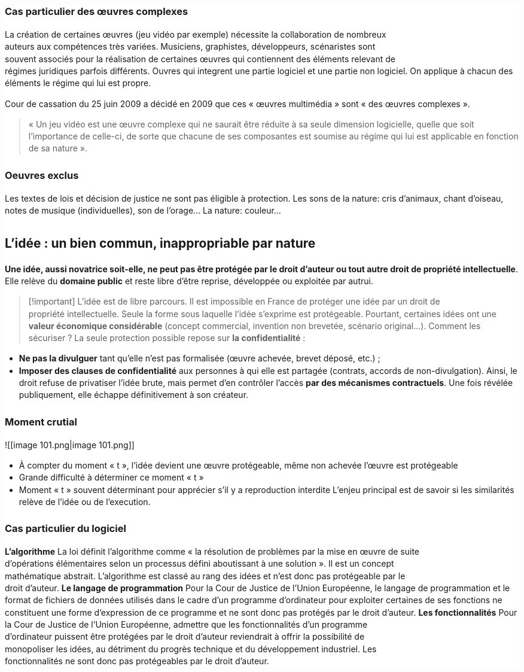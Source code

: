 ### Cas particulier des œuvres complexes
La création de certaines œuvres (jeu vidéo par exemple) nécessite la collaboration de nombreux  
auteurs aux compétences très variées. Musiciens, graphistes, développeurs, scénaristes sont  
souvent associés pour la réalisation de certaines œuvres qui contiennent des éléments relevant de  
régimes juridiques parfois différents.
Ouvres qui integrent une partie logiciel et une partie non logiciel. On applique à chacun des éléments le régime qui lui est propre.
  
Cour de cassation du 25 juin 2009 a décidé en 2009 que ces « œuvres multimédia » sont « des œuvres complexes ».

> « Un jeu vidéo est une œuvre complexe qui ne saurait être réduite à sa seule dimension logicielle, quelle que soit l’importance de celle-ci, de sorte que chacune de ses composantes est soumise au régime qui lui est applicable en fonction de sa nature ».
  
### Oeuvres exclus
Les textes de lois et décision de justice ne sont pas éligible à protection.
Les sons de la nature: cris d’animaux, chant d’oiseau, notes de musique (individuelles), son de l’orage…
La nature: couleur…
## **L’idée : un bien commun, inappropriable par nature**
  
**Une idée, aussi novatrice soit-elle, ne peut pas être protégée par le droit d’auteur ou tout autre droit de propriété intellectuelle**. Elle relève du **domaine public** et reste libre d’être reprise, développée ou exploitée par autrui.

> [!important] L’idée est de libre parcours. Il est impossible en France de protéger une idée par un droit de<br>propriété intellectuelle. Seule la forme sous laquelle l’idée s’exprime est protégeable.
Pourtant, certaines idées ont une **valeur économique considérable** (concept commercial, invention non brevetée, scénario original…). Comment les sécuriser ? La seule protection possible repose sur **la confidentialité** :
- **Ne pas la divulguer** tant qu’elle n’est pas formalisée (œuvre achevée, brevet déposé, etc.) ;
- **Imposer des clauses de confidentialité** aux personnes à qui elle est partagée (contrats, accords de non-divulgation).
Ainsi, le droit refuse de privatiser l’idée brute, mais permet d’en contrôler l’accès **par des mécanismes contractuels**. Une fois révélée publiquement, elle échappe définitivement à son créateur.
### Moment crutial
![[image 101.png|image 101.png]]

- À compter du moment « t », l’idée devient une œuvre protégeable, même non achevée l’œuvre est protégeable
- Grande difficulté à déterminer ce moment « t »
- Moment « t » souvent déterminant pour apprécier s’il y a reproduction interdite
L’enjeu principal est de savoir si les similarités relève de l’idée ou de l’execution.
### Cas particulier du logiciel
**L’algorithme**
La loi définit l’algorithme comme « la résolution de problèmes par la mise en œuvre de suite  
d’opérations élémentaires selon un processus défini aboutissant à une solution ». Il est un concept  
mathématique abstrait. L’algorithme est classé au rang des idées et n’est donc pas protégeable par le  
droit d’auteur.
**Le langage de programmation**
Pour la Cour de Justice de l’Union Européenne, le langage de programmation et le format de fichiers de données utilisés dans le cadre d’un programme d’ordinateur pour exploiter certaines de ses fonctions ne constituent une forme d’expression de ce programme et ne sont donc pas protégés par le droit d’auteur.
**Les fonctionnalités**
Pour la Cour de Justice de l’Union Européenne, admettre que les fonctionnalités d’un programme  
d’ordinateur puissent être protégées par le droit d’auteur reviendrait à offrir la possibilité de  
monopoliser les idées, au détriment du progrès technique et du développement industriel. Les  
fonctionnalités ne sont donc pas protégeables par le droit d’auteur.